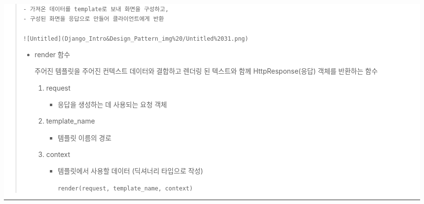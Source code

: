 >     - 가져온 데이터를 template로 보내 화면을 구성하고,
>     - 구성된 화면을 응답으로 만들어 클라이언트에게 반환
>     
>     ![Untitled](Django_Intro&Design_Pattern_img%20/Untitled%2031.png)
>     
>     
> - render 함수
>     
>      주어진 템플릿을 주어진 컨텍스트 데이터와 결합하고 렌더링 된 텍스트와 함께 HttpResponse(응답) 객체를 반환하는 함수
>     
>     1. request
>         - 응답을 생성하는 데 사용되는 요청 객체
>     
>     2. template_name
>         - 템플릿 이름의 경로
>     
>     3. context
>         - 템플릿에서 사용할 데이터 (딕셔너리 타입으로 작성)
>
>           `render(request, template_name, context)`
> 
>     </aside>
>     

---